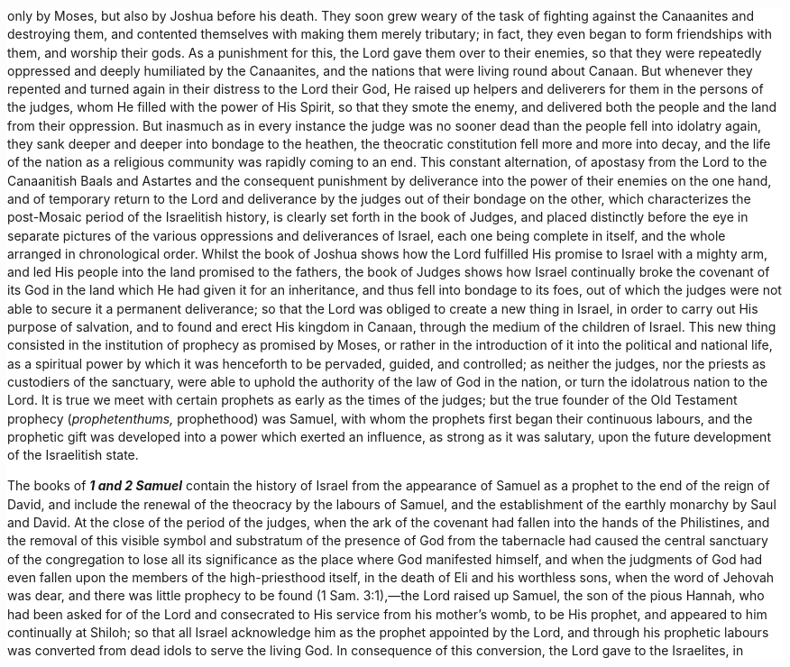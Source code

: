 only by Moses, but also by Joshua before his death. They soon grew weary
of the task of fighting against the Canaanites and destroying them, and
contented themselves with making them merely tributary; in fact, they
even began to form friendships with them, and worship their gods. As a
punishment for this, the Lord gave them over to their enemies, so that
they were repeatedly oppressed and deeply humiliated by the Canaanites,
and the nations that were living round about Canaan. But whenever they
repented and turned again in their distress to the Lord their God, He
raised up helpers and deliverers for them in the persons of the judges,
whom He filled with the power of His Spirit, so that they smote the
enemy, and delivered both the people and the land from their oppression.
But inasmuch as in every instance the judge was no sooner dead than the
people fell into idolatry again, they sank deeper and deeper into
bondage to the heathen, the theocratic constitution fell more and more
into decay, and the life of the nation as a religious community was
rapidly coming to an end. This constant alternation, of apostasy from
the Lord to the Canaanitish Baals and Astartes and the consequent
punishment by deliverance into the power of their enemies on the one
hand, and of temporary return to the Lord and deliverance by the judges
out of their bondage on the other, which characterizes the post-Mosaic
period of the Israelitish history, is clearly set forth in the book of
Judges, and placed distinctly before the eye in separate pictures of the
various oppressions and deliverances of Israel, each one being complete
in itself, and the whole arranged in chronological order. Whilst the
book of Joshua shows how the Lord fulfilled His promise to Israel with a
mighty arm, and led His people into the land promised to the fathers,
the book of Judges shows how Israel continually broke the covenant of
its God in the land which He had given it for an inheritance, and thus
fell into bondage to its foes, out of which the judges were not able to
secure it a permanent deliverance; so that the Lord was obliged to
create a new thing in Israel, in order to carry out His purpose of
salvation, and to found and erect His kingdom in Canaan, through the
medium of the children of Israel. This new thing consisted in the
institution of prophecy as promised by Moses, or rather in the
introduction of it into the political and national life, as a spiritual
power by which it was henceforth to be pervaded, guided, and controlled;
as neither the judges, nor the priests as custodiers of the sanctuary,
were able to uphold the authority of the law of God in the nation, or
turn the idolatrous nation to the Lord. It is true we meet with certain
prophets as early as the times of the judges; but the true founder of
the Old Testament prophecy (*prophetenthums,* prophethood) was Samuel,
with whom the prophets first began their continuous labours, and the
prophetic gift was developed into a power which exerted an influence, as
strong as it was salutary, upon the future development of the
Israelitish state.

The books of ***1 and 2 Samuel*** contain the history of Israel from the
appearance of Samuel as a prophet to the end of the reign of David, and
include the renewal of the theocracy by the labours of Samuel, and the
establishment of the earthly monarchy by Saul and David. At the close of
the period of the judges, when the ark of the covenant had fallen into
the hands of the Philistines, and the removal of this visible symbol and
substratum of the presence of God from the tabernacle had caused the
central sanctuary of the congregation to lose all its significance as
the place where God manifested himself, and when the judgments of God
had even fallen upon the members of the high-priesthood itself, in the
death of Eli and his worthless sons, when the word of Jehovah was dear,
and there was little prophecy to be found (1 Sam. 3:1),—the Lord raised
up Samuel, the son of the pious Hannah, who had been asked for of the
Lord and consecrated to His service from his mother’s womb, to be His
prophet, and appeared to him continually at Shiloh; so that all Israel
acknowledge him as the prophet appointed by the Lord, and through his
prophetic labours was converted from dead idols to serve the living God.
In consequence of this conversion, the Lord gave to the Israelites, in